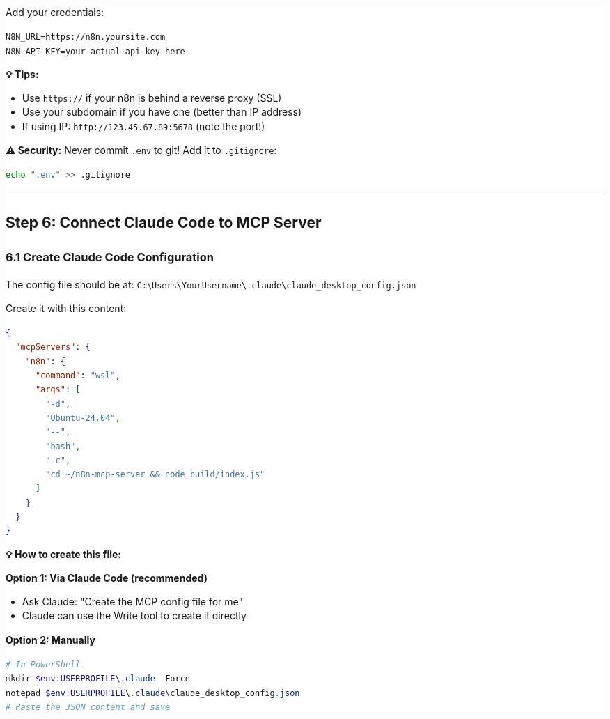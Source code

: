 Add your credentials:

```env
N8N_URL=https://n8n.yoursite.com
N8N_API_KEY=your-actual-api-key-here
```

**💡 Tips:**
- Use `https://` if your n8n is behind a reverse proxy (SSL)
- Use your subdomain if you have one (better than IP address)
- If using IP: `http://123.45.67.89:5678` (note the port!)

**⚠️ Security:** Never commit `.env` to git! Add it to `.gitignore`:
```bash
echo ".env" >> .gitignore
```

---

## Step 6: Connect Claude Code to MCP Server

### 6.1 Create Claude Code Configuration

The config file should be at: `C:\Users\YourUsername\.claude\claude_desktop_config.json`

Create it with this content:

```json
{
  "mcpServers": {
    "n8n": {
      "command": "wsl",
      "args": [
        "-d",
        "Ubuntu-24.04",
        "--",
        "bash",
        "-c",
        "cd ~/n8n-mcp-server && node build/index.js"
      ]
    }
  }
}
```

**💡 How to create this file:**

**Option 1: Via Claude Code (recommended)**
- Ask Claude: "Create the MCP config file for me"
- Claude can use the Write tool to create it directly

**Option 2: Manually**
```powershell
# In PowerShell
mkdir $env:USERPROFILE\.claude -Force
notepad $env:USERPROFILE\.claude\claude_desktop_config.json
# Paste the JSON content and save
```
